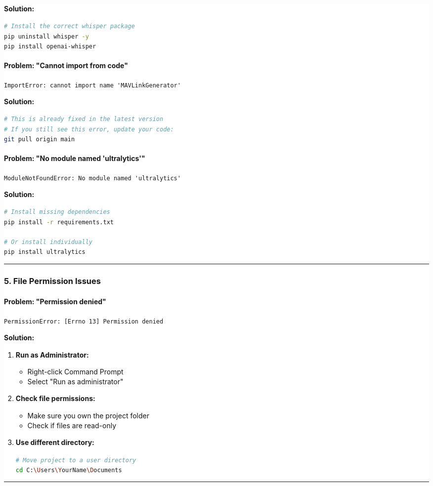 **Solution:**
```bash
# Install the correct whisper package
pip uninstall whisper -y
pip install openai-whisper
```

#### **Problem: "Cannot import from code"**
```
ImportError: cannot import name 'MAVLinkGenerator'
```

**Solution:**
```bash
# This is already fixed in the latest version
# If you still see this error, update your code:
git pull origin main
```

#### **Problem: "No module named 'ultralytics'"**
```
ModuleNotFoundError: No module named 'ultralytics'
```

**Solution:**
```bash
# Install missing dependencies
pip install -r requirements.txt

# Or install individually
pip install ultralytics
```

---

### **5. File Permission Issues**

#### **Problem: "Permission denied"**
```
PermissionError: [Errno 13] Permission denied
```

**Solution:**
1. **Run as Administrator:**
   - Right-click Command Prompt
   - Select "Run as administrator"

2. **Check file permissions:**
   - Make sure you own the project folder
   - Check if files are read-only

3. **Use different directory:**
   ```bash
   # Move project to a user directory
   cd C:\Users\YourName\Documents
   ```

---